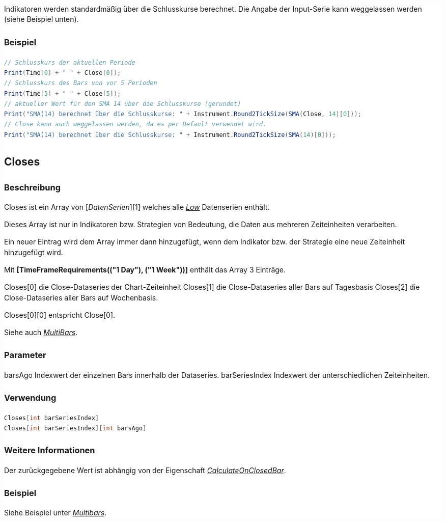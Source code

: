 Indikatoren werden standardmäßig über die Schlusskurse berechnet. Die Angabe der Input-Serie kann weggelassen werden (siehe Beispiel unten).

### Beispiel
```cs
// Schlusskurs der aktuellen Periode
Print(Time[0] + " " + Close[0]);
// Schlusskurs des Bars von vor 5 Perioden
Print(Time[5] + " " + Close[5]);
// aktueller Wert für den SMA 14 über die Schlusskurse (gerundet)
Print("SMA(14) berechnet über die Schlusskurse: " + Instrument.Round2TickSize(SMA(Close, 14)[0]));
// Close kann auch weggelassen werden, da es per Default verwendet wird.
Print("SMA(14) berechnet über die Schlusskurse: " + Instrument.Round2TickSize(SMA(14)[0]));
```

## Closes
### Beschreibung
Closes ist ein Array von \[*DatenSerien*\]\[1\]  welches alle [*Low*](#low) Datenserien enthält.

Dieses Array ist nur in Indikatoren bzw. Strategien von Bedeutung, die Daten aus mehreren Zeiteinheiten verarbeiten.

Ein neuer Eintrag wird dem Array immer dann hinzugefügt, wenn dem Indikator bzw. der Strategie eine neue Zeiteinheit hinzugefügt wird.

Mit  **\[TimeFrameRequirements(("1 Day"), ("1 Week"))\]** enthält das Array 3 Einträge.

Closes\[0\] die Close-Dataseries der Chart-Zeiteinheit
Closes\[1\] die Close-Dataseries aller Bars auf Tagesbasis
Closes\[2\] die Close-Dataseries aller Bars auf Wochenbasis.

Closes\[0\]\[0\] entspricht Close\[0\].

Siehe auch [*MultiBars*](#multibars).

### Parameter
barsAgo Indexwert der einzelnen Bars innerhalb der Dataseries.
barSeriesIndex Indexwert der unterschiedlichen Zeiteinheiten.

### Verwendung
```cs
Closes[int barSeriesIndex]
Closes[int barSeriesIndex][int barsAgo]
```

### Weitere Informationen
Der zurückgegebene Wert ist abhängig von der Eigenschaft  [*CalculateOnClosedBar*](#calculateonclosebar).

### Beispiel
Siehe Beispiel unter [*Multibars*](#multibars).
